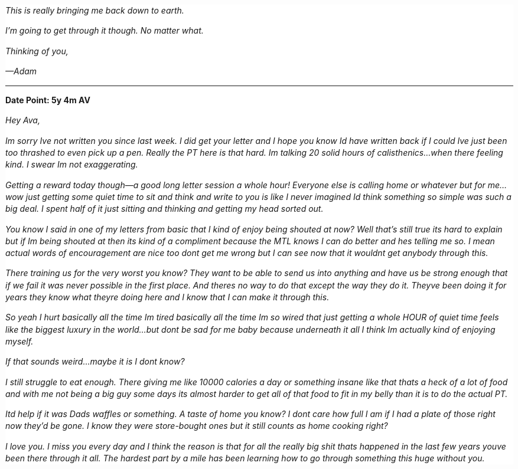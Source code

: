 *This is really bringing me back down to earth.*

*I’m going to get through it though. No matter what.*

*Thinking of you,*

*—Adam*

* * *

**Date Point: 5y 4m AV**

*Hey Ava,*

*Im sorry Ive not written you since last week. I did get your letter and
I hope you know Id have written back if I could Ive just been too
thrashed to even pick up a pen. Really the PT here is that hard. Im
talking 20 solid hours of calisthenics…when there feeling kind. I swear
Im not exaggerating.*

*Getting a reward today though—a good long letter session a whole hour!
Everyone else is calling home or whatever but for me…wow just getting
some quiet time to sit and think and write to you is like I never
imagined Id think something so simple was such a big deal. I spent half
of it just sitting and thinking and getting my head sorted out.*

*You know I said in one of my letters from basic that I kind of enjoy
being shouted at now? Well that’s still true its hard to explain but if
Im being shouted at then its kind of a compliment because the MTL knows
I can do better and hes telling me so. I mean actual words of
encouragement are nice too dont get me wrong but I can see now that it
wouldnt get anybody through this.*

*There training us for the very worst you know? They want to be able to
send us into anything and have us be strong enough that if we fail it
was never possible in the first place. And theres no way to do that
except the way they do it. Theyve been doing it for years they know what
theyre doing here and I know that I can make it through this.*

*So yeah I hurt basically all the time Im tired basically all the time
Im so wired that just getting a whole HOUR of quiet time feels like the
biggest luxury in the world…but dont be sad for me baby because
underneath it all I think Im actually kind of enjoying myself.*

*If that sounds weird…maybe it is I dont know?*

*I still struggle to eat enough. There giving me like 10000 calories a
day or something insane like that thats a heck of a lot of food and with
me not being a big guy some days its almost harder to get all of that
food to fit in my belly than it is to do the actual PT.*

*Itd help if it was Dads waffles or something. A taste of home you know?
I dont care how full I am if I had a plate of those right now they’d be
gone. I know they were store-bought ones but it still counts as home
cooking right?*

*I love you. I miss you every day and I think the reason is that for all
the really big shit thats happened in the last few years youve been
there through it all. The hardest part by a mile has been learning how
to go through something this huge without you.*
